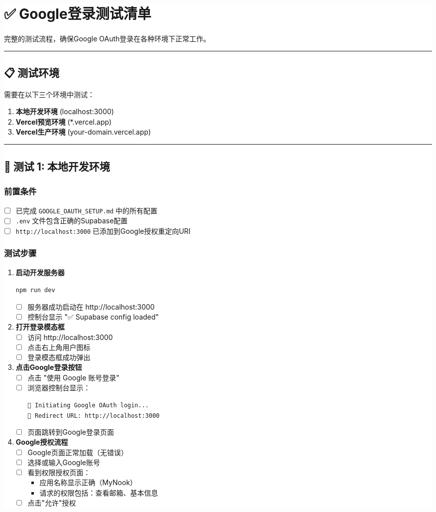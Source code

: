 # ✅ Google登录测试清单

完整的测试流程，确保Google OAuth登录在各种环境下正常工作。

---

## 📋 测试环境

需要在以下三个环境中测试：

1. **本地开发环境** (localhost:3000)
2. **Vercel预览环境** (*.vercel.app)
3. **Vercel生产环境** (your-domain.vercel.app)

---

## 🧪 测试 1: 本地开发环境

### 前置条件

- [ ] 已完成 `GOOGLE_OAUTH_SETUP.md` 中的所有配置
- [ ] `.env` 文件包含正确的Supabase配置
- [ ] `http://localhost:3000` 已添加到Google授权重定向URI

### 测试步骤

1. **启动开发服务器**
   ```bash
   npm run dev
   ```
   - [ ] 服务器成功启动在 http://localhost:3000
   - [ ] 控制台显示 "✅ Supabase config loaded"

2. **打开登录模态框**
   - [ ] 访问 http://localhost:3000
   - [ ] 点击右上角用户图标
   - [ ] 登录模态框成功弹出

3. **点击Google登录按钮**
   - [ ] 点击 "使用 Google 账号登录"
   - [ ] 浏览器控制台显示：
     ```
     🔐 Initiating Google OAuth login...
     📍 Redirect URL: http://localhost:3000
     ```
   - [ ] 页面跳转到Google登录页面

4. **Google授权流程**
   - [ ] Google页面正常加载（无错误）
   - [ ] 选择或输入Google账号
   - [ ] 看到权限授权页面：
     - 应用名称显示正确（MyNook）
     - 请求的权限包括：查看邮箱、基本信息
   - [ ] 点击"允许"授权

